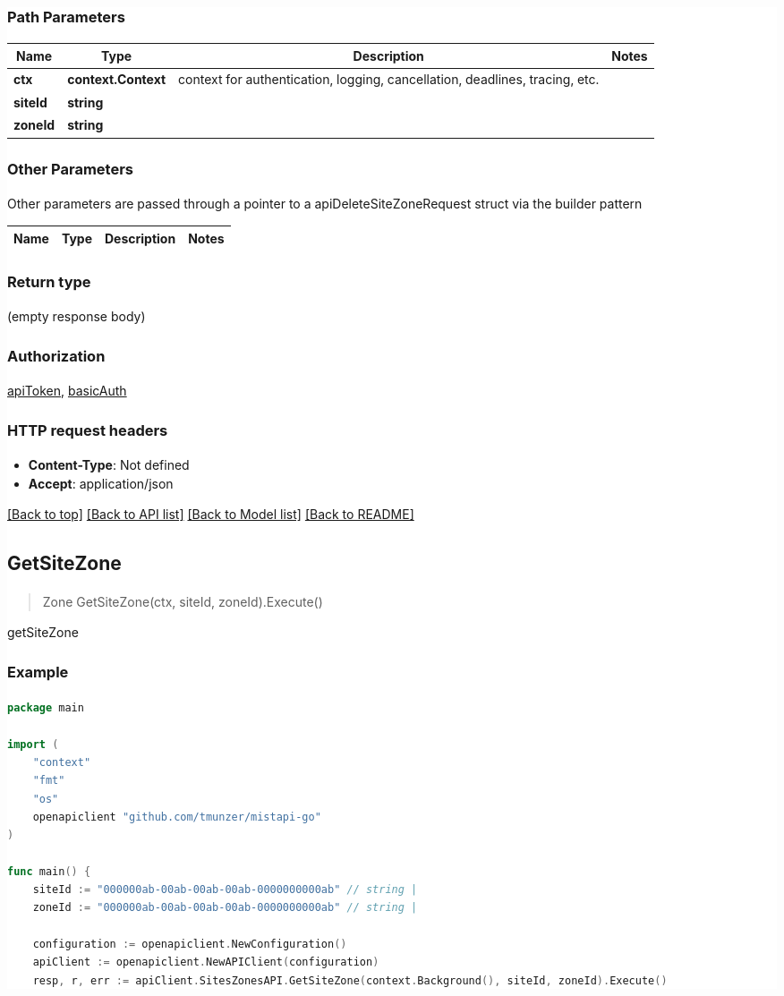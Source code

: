 ```go
```

### Path Parameters


Name | Type | Description  | Notes
------------- | ------------- | ------------- | -------------
**ctx** | **context.Context** | context for authentication, logging, cancellation, deadlines, tracing, etc.
**siteId** | **string** |  | 
**zoneId** | **string** |  | 

### Other Parameters

Other parameters are passed through a pointer to a apiDeleteSiteZoneRequest struct via the builder pattern


Name | Type | Description  | Notes
------------- | ------------- | ------------- | -------------



### Return type

 (empty response body)

### Authorization

[apiToken](../README.md#apiToken), [basicAuth](../README.md#basicAuth)

### HTTP request headers

- **Content-Type**: Not defined
- **Accept**: application/json

[[Back to top]](#) [[Back to API list]](../README.md#documentation-for-api-endpoints)
[[Back to Model list]](../README.md#documentation-for-models)
[[Back to README]](../README.md)


## GetSiteZone

> Zone GetSiteZone(ctx, siteId, zoneId).Execute()

getSiteZone



### Example

```go
package main

import (
	"context"
	"fmt"
	"os"
	openapiclient "github.com/tmunzer/mistapi-go"
)

func main() {
	siteId := "000000ab-00ab-00ab-00ab-0000000000ab" // string | 
	zoneId := "000000ab-00ab-00ab-00ab-0000000000ab" // string | 

	configuration := openapiclient.NewConfiguration()
	apiClient := openapiclient.NewAPIClient(configuration)
	resp, r, err := apiClient.SitesZonesAPI.GetSiteZone(context.Background(), siteId, zoneId).Execute()
```